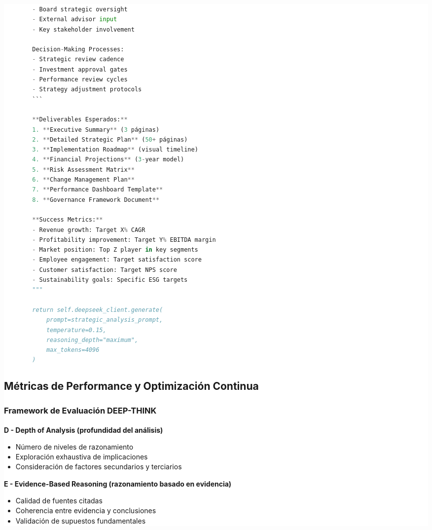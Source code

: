 ```python
        - Board strategic oversight
        - External advisor input
        - Key stakeholder involvement
        
        Decision-Making Processes:
        - Strategic review cadence
        - Investment approval gates
        - Performance review cycles
        - Strategy adjustment protocols
        ```
        
        **Deliverables Esperados:**
        1. **Executive Summary** (3 páginas)
        2. **Detailed Strategic Plan** (50+ páginas)
        3. **Implementation Roadmap** (visual timeline)
        4. **Financial Projections** (3-year model)
        5. **Risk Assessment Matrix**
        6. **Change Management Plan**
        7. **Performance Dashboard Template**
        8. **Governance Framework Document**
        
        **Success Metrics:**
        - Revenue growth: Target X% CAGR
        - Profitability improvement: Target Y% EBITDA margin
        - Market position: Top Z player in key segments
        - Employee engagement: Target satisfaction score
        - Customer satisfaction: Target NPS score
        - Sustainability goals: Specific ESG targets
        """
        
        return self.deepseek_client.generate(
            prompt=strategic_analysis_prompt,
            temperature=0.15,
            reasoning_depth="maximum",
            max_tokens=4096
        )
```

## Métricas de Performance y Optimización Continua

### Framework de Evaluación DEEP-THINK

**D - Depth of Analysis (profundidad del análisis)**
- Número de niveles de razonamiento
- Exploración exhaustiva de implicaciones
- Consideración de factores secundarios y terciarios

**E - Evidence-Based Reasoning (razonamiento basado en evidencia)**
- Calidad de fuentes citadas
- Coherencia entre evidencia y conclusiones
- Validación de supuestos fundamentales
